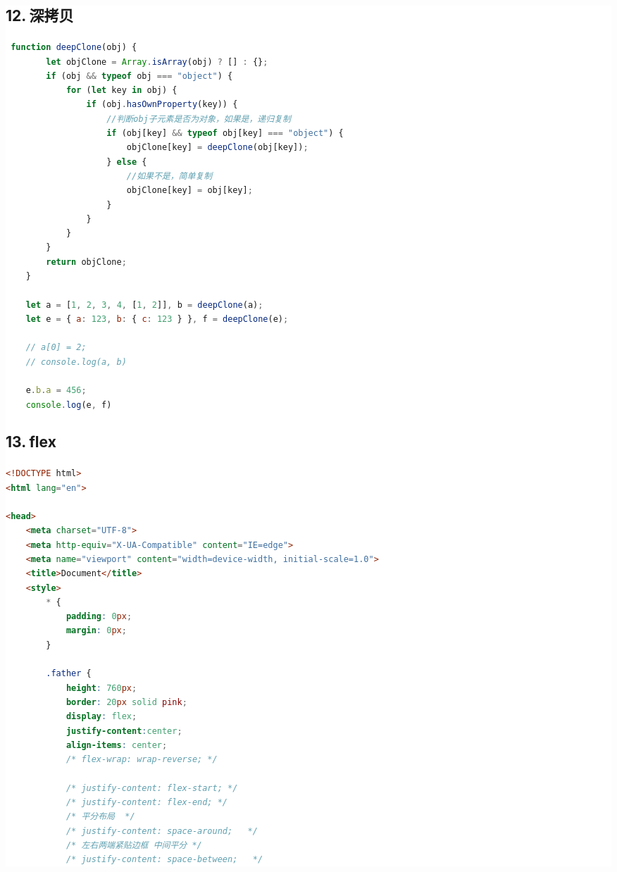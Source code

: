 

## 12. 深拷贝

```js
 function deepClone(obj) {
        let objClone = Array.isArray(obj) ? [] : {};
        if (obj && typeof obj === "object") {
            for (let key in obj) {
                if (obj.hasOwnProperty(key)) {
                    //判断obj⼦元素是否为对象，如果是，递归复制
                    if (obj[key] && typeof obj[key] === "object") {
                        objClone[key] = deepClone(obj[key]);
                    } else {
                        //如果不是，简单复制
                        objClone[key] = obj[key];
                    }
                }
            }
        }
        return objClone;
    }

    let a = [1, 2, 3, 4, [1, 2]], b = deepClone(a);
    let e = { a: 123, b: { c: 123 } }, f = deepClone(e);

    // a[0] = 2;
    // console.log(a, b)

    e.b.a = 456;
    console.log(e, f)
```

## 13. flex

```html
<!DOCTYPE html>
<html lang="en">

<head>
    <meta charset="UTF-8">
    <meta http-equiv="X-UA-Compatible" content="IE=edge">
    <meta name="viewport" content="width=device-width, initial-scale=1.0">
    <title>Document</title>
    <style>
        * {
            padding: 0px;
            margin: 0px;
        }

        .father {
            height: 760px;
            border: 20px solid pink;
            display: flex;
            justify-content:center;
            align-items: center;
            /* flex-wrap: wrap-reverse; */

            /* justify-content: flex-start; */
            /* justify-content: flex-end; */
            /* 平分布局  */
            /* justify-content: space-around;   */
            /* 左右两端紧贴边框 中间平分 */
            /* justify-content: space-between;   */
```